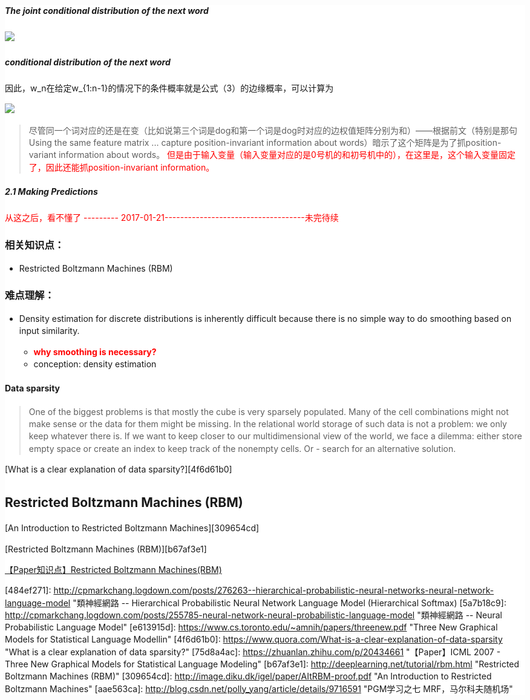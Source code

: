 ##### The joint conditional distribution of the next word
![](http://ogqir9ige.bkt.clouddn.com/b12c2e869cb15fbd5e8a3c26696a6654.png)


##### conditional distribution of the next word
因此，w_n在给定w_{1:n-1}的情况下的条件概率就是公式（3）的边缘概率，可以计算为

![](http://ogqir9ige.bkt.clouddn.com/7d51d81daf6ec5262686fea143028569.png)


> 尽管同一个词对应的还是在变（比如说第三个词是dog和第一个词是dog时对应的边权值矩阵分别为和）——根据前文（特别是那句 Using the same feature matrix  ... capture position-invariant information about words）暗示了这个矩阵是为了抓position-variant information about words。
<font color='red'>但是由于输入变量（输入变量对应的是0号机的和初号机中的），在这里是，这个输入变量固定了，因此还能抓position-invariant information。</font>

##### 2.1 Making Predictions

<font color='red'>从这之后，看不懂了 --------- 2017-01-21------------------------------------未完待续</font>



### 相关知识点：

- Restricted Boltzmann Machines (RBM)

### 难点理解：

- Density estimation for discrete distributions is inherently difficult because there is no simple way to do smoothing based on input similarity.

    - <font color='red'> **why smoothing is necessary?**</font>
    - conception: density estimation




#### Data sparsity

> One of the biggest problems is that mostly the cube is very sparsely populated.
Many of the cell combinations might not make sense or the data for them might be missing. In the relational world storage of such data is not a problem: we only keep whatever there is. If we want to keep closer to our multidimensional view of the world, we face a dilemma: either store empty space or create an index to keep track of the nonempty cells. Or - search for an alternative solution.

[What is a clear explanation of data sparsity?][4f6d61b0]




## Restricted Boltzmann Machines (RBM)


[An Introduction to Restricted Boltzmann Machines][309654cd]

[Restricted Boltzmann Machines (RBM)][b67af3e1]

[【Paper知识点】Restricted Boltzmann Machines(RBM)][99894bfa]


  [94b12809]: https://rdipietro.github.io/friendly-intro-to-cross-entropy-loss/ "A Friendly Introduction to Cross-Entropy Loss"
  [99894bfa]: https://zhuanlan.zhihu.com/p/20396389?columnSlug=system "【Paper知识点】Restricted Boltzmann Machines(RBM)"
[aee9fef5]: http://blog.csdn.net/rtygbwwwerr/article/details/50778098 "交叉熵（Cross-Entropy）from rtygbwwwerr的专栏"
[019a1c1a]: http://blog.sciencenet.cn/blog-713101-797384.html "N-gram的原理、用途和研究"
[496e460e]: http://text-analytics101.rxnlp.com/2014/11/what-are-n-grams.html "What are N-Grams?"
[94edc82f]: http://blog.pluskid.org/?p=352 "漫谈 Language Model (1): 原理篇"
[77bd01aa]: http://blog.pluskid.org/?p=361 "漫谈 Language Model (2): 实践篇"
[d063a95f]: http://blog.csdn.net/tuqinag/article/details/43798033 "Deep Learning 读书笔记（十二）：A Neural Probabilistic Language Model"
[484ef271]: http://cpmarkchang.logdown.com/posts/276263--hierarchical-probabilistic-neural-networks-neural-network-language-model "類神經網路 -- Hierarchical Probabilistic Neural Network Language Model (Hierarchical Softmax)
[5a7b18c9]: http://cpmarkchang.logdown.com/posts/255785-neural-network-neural-probabilistic-language-model "類神經網路 -- Neural Probabilistic Language Model"
[e613915d]: https://www.cs.toronto.edu/~amnih/papers/threenew.pdf "Three New Graphical Models for Statistical Language Modellin"
[4f6d61b0]: https://www.quora.com/What-is-a-clear-explanation-of-data-sparsity "What is a clear explanation of data sparsity?"
[75d8a4ac]: https://zhuanlan.zhihu.com/p/20434661 "【Paper】ICML 2007 - Three New Graphical Models for Statistical Language Modeling"
[b67af3e1]: http://deeplearning.net/tutorial/rbm.html "Restricted Boltzmann Machines (RBM)"
[309654cd]: http://image.diku.dk/igel/paper/AItRBM-proof.pdf "An Introduction to Restricted Boltzmann Machines"
[aae563ca]: http://blog.csdn.net/polly_yang/article/details/9716591 "PGM学习之七 MRF，马尔科夫随机场"